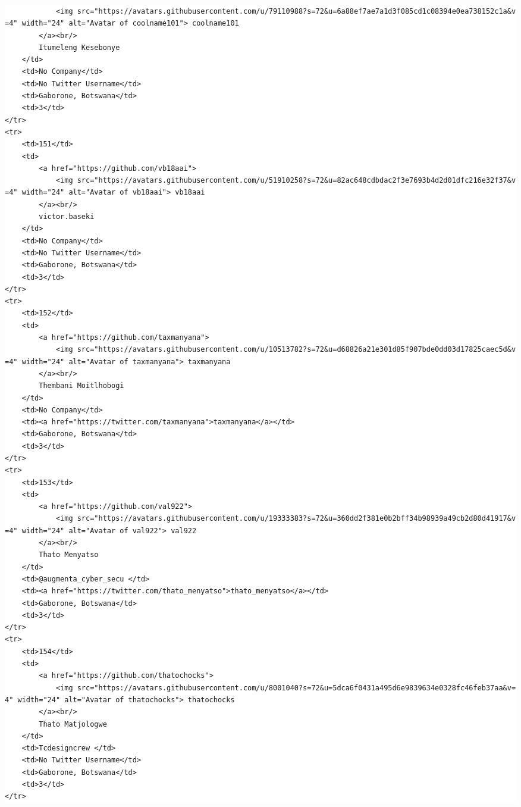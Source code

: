 				<img src="https://avatars.githubusercontent.com/u/79110988?s=72&u=6a88ef7ae7a1d3f085cd1c08394e0ea738152c1a&v=4" width="24" alt="Avatar of coolname101"> coolname101
			</a><br/>
			Itumeleng Kesebonye
		</td>
		<td>No Company</td>
		<td>No Twitter Username</td>
		<td>Gaborone, Botswana</td>
		<td>3</td>
	</tr>
	<tr>
		<td>151</td>
		<td>
			<a href="https://github.com/vb18aai">
				<img src="https://avatars.githubusercontent.com/u/51910258?s=72&u=82ac648cdbdac2f3e7693b4d2d01dfc216e32f37&v=4" width="24" alt="Avatar of vb18aai"> vb18aai
			</a><br/>
			victor.baseki
		</td>
		<td>No Company</td>
		<td>No Twitter Username</td>
		<td>Gaborone, Botswana</td>
		<td>3</td>
	</tr>
	<tr>
		<td>152</td>
		<td>
			<a href="https://github.com/taxmanyana">
				<img src="https://avatars.githubusercontent.com/u/10513782?s=72&u=d68826a21e301d85f907bde0dd03d17825caec5d&v=4" width="24" alt="Avatar of taxmanyana"> taxmanyana
			</a><br/>
			Thembani Moitlhobogi
		</td>
		<td>No Company</td>
		<td><a href="https://twitter.com/taxmanyana">taxmanyana</a></td>
		<td>Gaborone, Botswana</td>
		<td>3</td>
	</tr>
	<tr>
		<td>153</td>
		<td>
			<a href="https://github.com/val922">
				<img src="https://avatars.githubusercontent.com/u/19333383?s=72&u=360dd2f381e0b2bff34b98939a49cb2d80d41917&v=4" width="24" alt="Avatar of val922"> val922
			</a><br/>
			Thato Menyatso
		</td>
		<td>@augmenta_cyber_secu </td>
		<td><a href="https://twitter.com/thato_menyatso">thato_menyatso</a></td>
		<td>Gaborone, Botswana</td>
		<td>3</td>
	</tr>
	<tr>
		<td>154</td>
		<td>
			<a href="https://github.com/thatochocks">
				<img src="https://avatars.githubusercontent.com/u/8001040?s=72&u=5dca6f0431a495d6e9839634e0328fc46feb37aa&v=4" width="24" alt="Avatar of thatochocks"> thatochocks
			</a><br/>
			Thato Matjologwe
		</td>
		<td>Tcdesigncrew </td>
		<td>No Twitter Username</td>
		<td>Gaborone, Botswana</td>
		<td>3</td>
	</tr>